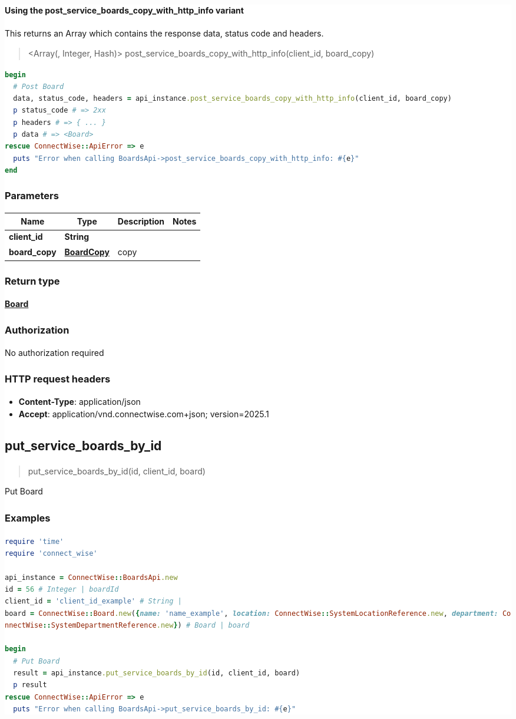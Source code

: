 #### Using the post_service_boards_copy_with_http_info variant

This returns an Array which contains the response data, status code and headers.

> <Array(<Board>, Integer, Hash)> post_service_boards_copy_with_http_info(client_id, board_copy)

```ruby
begin
  # Post Board
  data, status_code, headers = api_instance.post_service_boards_copy_with_http_info(client_id, board_copy)
  p status_code # => 2xx
  p headers # => { ... }
  p data # => <Board>
rescue ConnectWise::ApiError => e
  puts "Error when calling BoardsApi->post_service_boards_copy_with_http_info: #{e}"
end
```

### Parameters

| Name | Type | Description | Notes |
| ---- | ---- | ----------- | ----- |
| **client_id** | **String** |  |  |
| **board_copy** | [**BoardCopy**](BoardCopy.md) | copy |  |

### Return type

[**Board**](Board.md)

### Authorization

No authorization required

### HTTP request headers

- **Content-Type**: application/json
- **Accept**: application/vnd.connectwise.com+json; version=2025.1


## put_service_boards_by_id

> <Board> put_service_boards_by_id(id, client_id, board)

Put Board

### Examples

```ruby
require 'time'
require 'connect_wise'

api_instance = ConnectWise::BoardsApi.new
id = 56 # Integer | boardId
client_id = 'client_id_example' # String | 
board = ConnectWise::Board.new({name: 'name_example', location: ConnectWise::SystemLocationReference.new, department: ConnectWise::SystemDepartmentReference.new}) # Board | board

begin
  # Put Board
  result = api_instance.put_service_boards_by_id(id, client_id, board)
  p result
rescue ConnectWise::ApiError => e
  puts "Error when calling BoardsApi->put_service_boards_by_id: #{e}"
```
